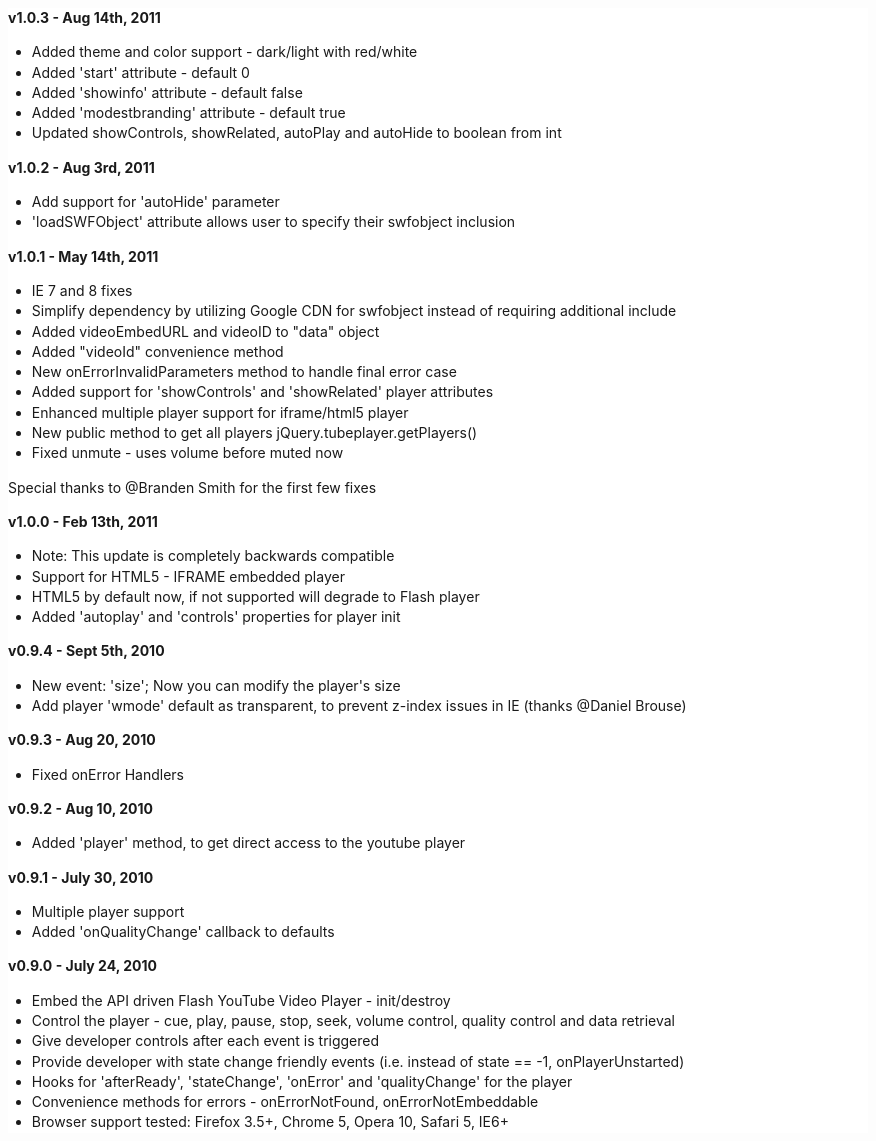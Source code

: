 __v1.0.3 - Aug 14th, 2011__

* Added theme and color support - dark/light with red/white
* Added 'start' attribute - default 0
* Added 'showinfo' attribute - default false
* Added 'modestbranding' attribute - default true
* Updated showControls, showRelated, autoPlay and autoHide to boolean from int

__v1.0.2 - Aug 3rd, 2011__

* Add support for 'autoHide' parameter
* 'loadSWFObject' attribute allows user to specify their swfobject inclusion

__v1.0.1 - May 14th, 2011__

* IE 7 and 8 fixes
* Simplify dependency by utilizing Google CDN for swfobject instead of requiring additional include
* Added videoEmbedURL and videoID to "data" object
* Added "videoId" convenience method
* New onErrorInvalidParameters method to handle final error case
* Added support for 'showControls' and 'showRelated' player attributes
* Enhanced multiple player support for iframe/html5 player
* New public method to get all players jQuery.tubeplayer.getPlayers()
* Fixed unmute - uses volume before muted now

Special thanks to @Branden Smith for the first few fixes

__v1.0.0 - Feb 13th, 2011__

* Note: This update is completely backwards compatible
* Support for HTML5 - IFRAME embedded player
* HTML5 by default now, if not supported will degrade to Flash player
* Added 'autoplay' and 'controls' properties for player init

__v0.9.4 - Sept 5th, 2010__

* New event: 'size'; Now you can modify the player's size
* Add player 'wmode' default as transparent, to prevent z-index issues in IE (thanks @Daniel Brouse)

__v0.9.3 - Aug 20, 2010__

* Fixed onError Handlers

__v0.9.2 - Aug 10, 2010__

* Added 'player' method, to get direct access to the youtube player

__v0.9.1 - July 30, 2010__

* Multiple player support
* Added 'onQualityChange' callback to defaults

__v0.9.0 - July 24, 2010__

* Embed the API driven Flash YouTube Video Player - init/destroy
* Control the player - cue, play, pause, stop, seek, volume control, quality control and data retrieval
* Give developer controls after each event is triggered
* Provide developer with state change friendly events (i.e. instead of state == -1, onPlayerUnstarted)
* Hooks for 'afterReady', 'stateChange', 'onError' and 'qualityChange' for the player
* Convenience methods for errors - onErrorNotFound, onErrorNotEmbeddable
* Browser support tested: Firefox 3.5+, Chrome 5, Opera 10, Safari 5, IE6+
